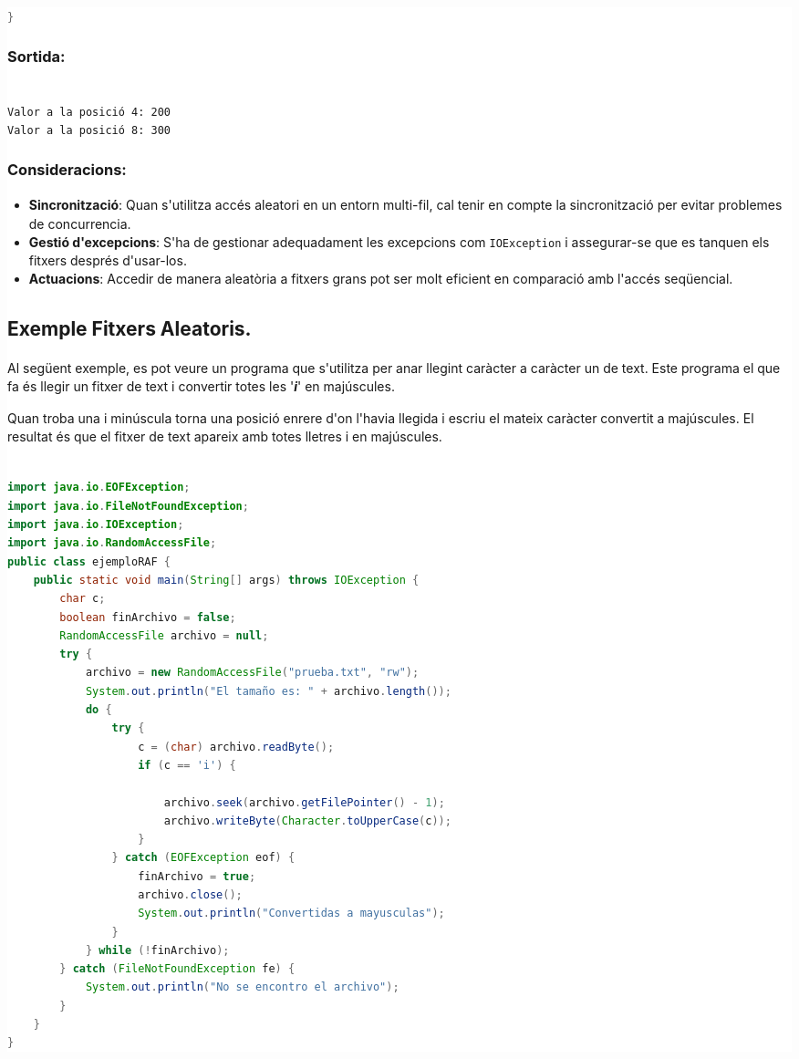 ```java
}
```

### Sortida:
```

Valor a la posició 4: 200
Valor a la posició 8: 300
```

### Consideracions:
- **Sincronització**: Quan s'utilitza accés aleatori en un entorn multi-fil, cal tenir en compte la sincronització per evitar problemes de concurrencia.
- **Gestió d'excepcions**: S'ha de gestionar adequadament les excepcions com `IOException` i assegurar-se que es tanquen els fitxers després d'usar-los.
- **Actuacions**: Accedir de manera aleatòria a fitxers grans pot ser molt eficient en comparació amb l'accés seqüencial.


## Exemple Fitxers Aleatoris.

Al següent exemple, es pot veure un programa que s'utilitza per anar llegint caràcter a caràcter un de text. Este programa el que fa és llegir un fitxer de text i convertir totes les '***i***' en majúscules.

Quan troba una i minúscula torna una posició enrere d'on l'havia llegida i escriu el mateix caràcter convertit a majúscules. El resultat és que el fitxer de text apareix amb totes lletres i en majúscules.

```java

import java.io.EOFException;
import java.io.FileNotFoundException;
import java.io.IOException;
import java.io.RandomAccessFile;
public class ejemploRAF {
    public static void main(String[] args) throws IOException {
        char c;
        boolean finArchivo = false;
        RandomAccessFile archivo = null;
        try {
            archivo = new RandomAccessFile("prueba.txt", "rw");
            System.out.println("El tamaño es: " + archivo.length());
            do {
                try {
                    c = (char) archivo.readByte();
                    if (c == 'i') {

                        archivo.seek(archivo.getFilePointer() - 1);
                        archivo.writeByte(Character.toUpperCase(c));
                    }
                } catch (EOFException eof) {
                    finArchivo = true;
                    archivo.close();
                    System.out.println("Convertidas a mayusculas");
                }
            } while (!finArchivo);
        } catch (FileNotFoundException fe) {
            System.out.println("No se encontro el archivo");
        }
    }
}
```
